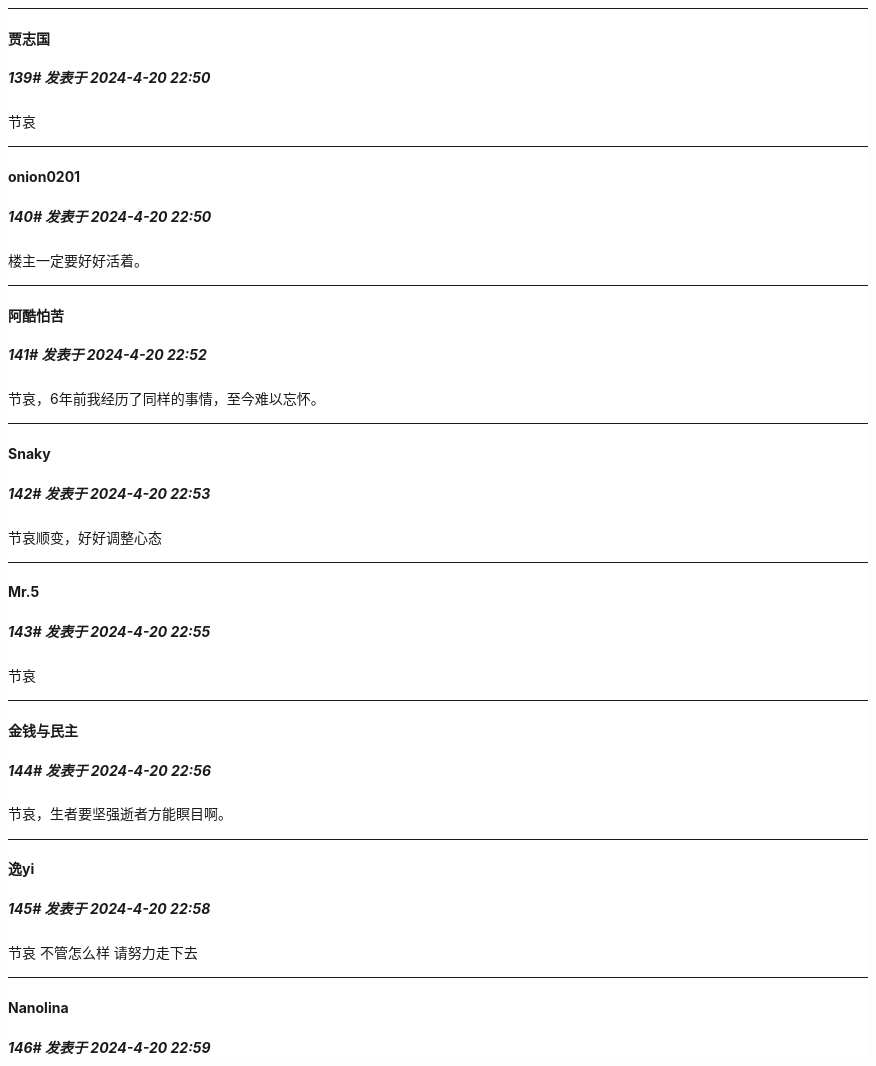 
*****

####  贾志国  
##### 139#       发表于 2024-4-20 22:50

节哀

*****

####  onion0201  
##### 140#       发表于 2024-4-20 22:50

楼主一定要好好活着。

*****

####  阿酷怕苦  
##### 141#       发表于 2024-4-20 22:52

节哀，6年前我经历了同样的事情，至今难以忘怀。

*****

####  Snaky  
##### 142#       发表于 2024-4-20 22:53

节哀顺变，好好调整心态

*****

####  Mr.5  
##### 143#       发表于 2024-4-20 22:55

节哀

*****

####  金钱与民主  
##### 144#       发表于 2024-4-20 22:56

节哀，生者要坚强逝者方能瞑目啊。


*****

####  逸yi  
##### 145#       发表于 2024-4-20 22:58

节哀 不管怎么样 请努力走下去

*****

####  Nanolina  
##### 146#       发表于 2024-4-20 22:59
